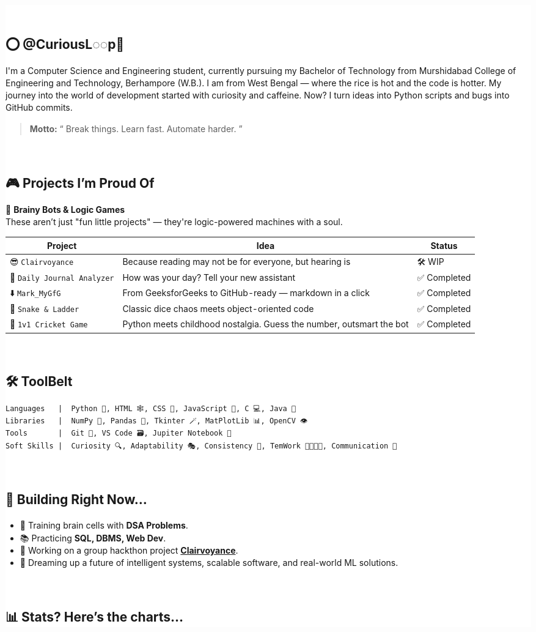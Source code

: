 <br>

## ⭕ @CuriousL◌◌p🐜

I'm a Computer Science and Engineering student, currently pursuing my Bachelor of Technology from Murshidabad College of Engineering and Technology, Berhampore (W.B.). I am from West Bengal — where the rice is hot and the code is hotter. My journey into the world of development started with curiosity and caffeine. Now? I turn ideas into Python scripts and bugs into GitHub commits.

> **Motto:** “ Break things. Learn fast. Automate harder. ”

<br>

## 🎮 Projects I’m Proud Of

🧠 **Brainy Bots & Logic Games**  
These aren’t just "fun little projects" — they're logic-powered machines with a soul. 

| Project                          | Idea                                                                  | Status          |
|----------------------------------|-----------------------------------------------------------------------|-----------------|
| 😎 `Clairvoyance`                | Because reading may not be for everyone, but hearing is               | 🛠️ WIP         |
| 📑 `Daily Journal Analyzer`      | How was your day? Tell your new assistant                             | ✅ Completed   |
| ⬇️ `Mark_MyGfG`                  | From GeeksforGeeks to GitHub-ready — markdown in a click              | ✅ Completed   |
| 🐍 `Snake & Ladder`              | Classic dice chaos meets object-oriented code                         | ✅ Completed   |
| 🏏 `1v1 Cricket Game`            | Python meets childhood nostalgia. Guess the number, outsmart the bot  | ✅ Completed   |


<br>

## 🛠️ ToolBelt

```text
Languages   |  Python 🐍, HTML 🕸️, CSS 🎨, JavaScript 🧩, C 💻, Java 📱
Libraries   |  NumPy 🔢, Pandas 🐼, Tkinter 🪄, MatPlotLib 📊, OpenCV 👁️
Tools       |  Git 🧬, VS Code 🗃️, Jupiter Notebook 📑
Soft Skills |  Curiosity 🔍, Adaptability 🎭, Consistency 🔁, TemWork 🫱🏻‍🫲🏼, Communication 📢
```

<br>

## 🚧 Building Right Now...

- 🧠 Training brain cells with **DSA Problems**.
- 📚 Practicing **SQL, DBMS, Web Dev**.
- 🔗 Working on a group hackthon project [**Clairvoyance**](https://github.com/awkwardish/Clairvoyance_prototype).
- 🤖 Dreaming up a future of intelligent systems, scalable software, and real-world ML solutions.

<br>

## 📊  Stats? Here’s the charts...
